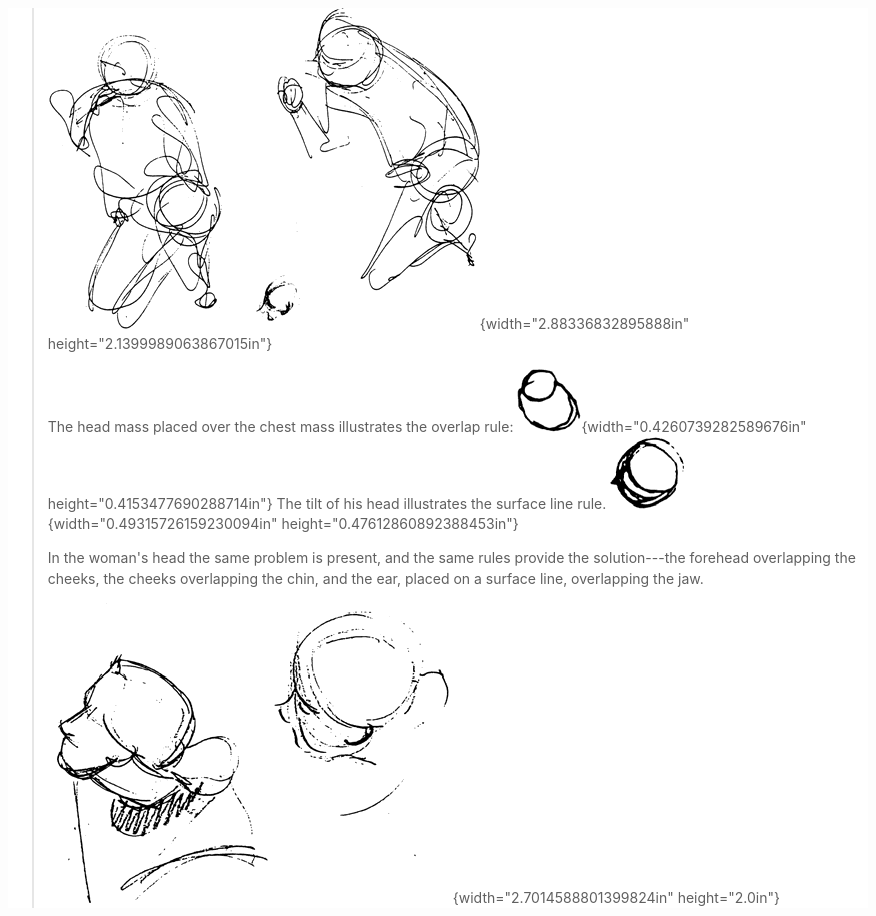 > ![](vertopal_b37bd7c03c234a8aad2387e1c8154157/media/image107.png){width="2.88336832895888in"
> height="2.1399989063867015in"}
>
> The head mass placed over the chest mass illustrates the overlap rule:
> ![](vertopal_b37bd7c03c234a8aad2387e1c8154157/media/image108.png){width="0.4260739282589676in"
> height="0.4153477690288714in"} The tilt of his head illustrates the
> surface line rule.
> ![](vertopal_b37bd7c03c234a8aad2387e1c8154157/media/image109.png){width="0.49315726159230094in"
> height="0.47612860892388453in"}
>
> In the woman\'s head the same problem is present, and the same rules
> provide the solution---the forehead overlapping the cheeks, the cheeks
> overlapping the chin, and the ear, placed on a surface line,
> overlapping the jaw.
>
> ![](vertopal_b37bd7c03c234a8aad2387e1c8154157/media/image110.png){width="2.7014588801399824in"
> height="2.0in"}
